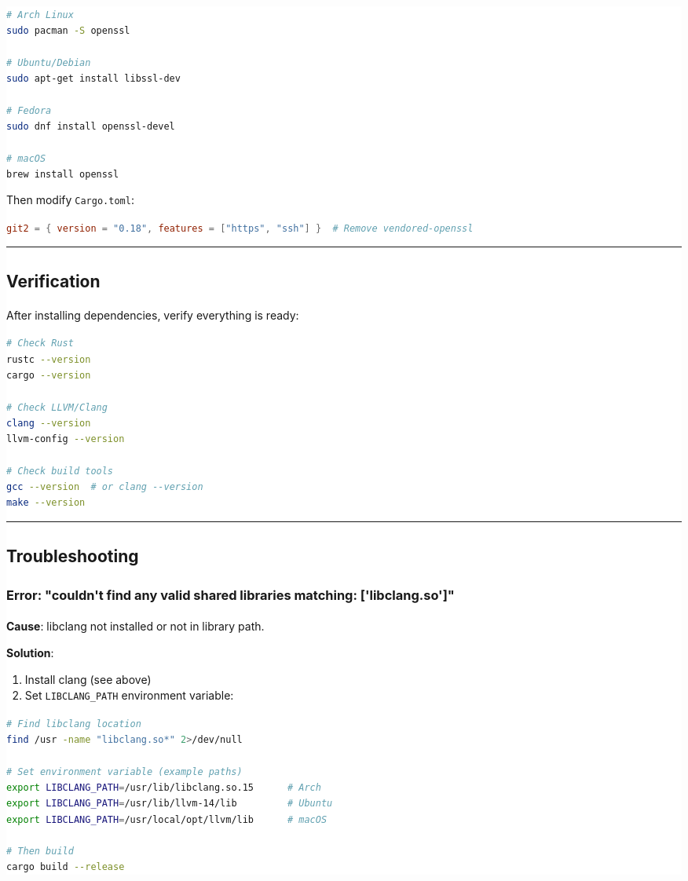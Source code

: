 ```bash
# Arch Linux
sudo pacman -S openssl

# Ubuntu/Debian
sudo apt-get install libssl-dev

# Fedora
sudo dnf install openssl-devel

# macOS
brew install openssl
```

Then modify `Cargo.toml`:
```toml
git2 = { version = "0.18", features = ["https", "ssh"] }  # Remove vendored-openssl
```

---

## Verification

After installing dependencies, verify everything is ready:

```bash
# Check Rust
rustc --version
cargo --version

# Check LLVM/Clang
clang --version
llvm-config --version

# Check build tools
gcc --version  # or clang --version
make --version
```

---

## Troubleshooting

### Error: "couldn't find any valid shared libraries matching: ['libclang.so']"

**Cause**: libclang not installed or not in library path.

**Solution**:

1. Install clang (see above)
2. Set `LIBCLANG_PATH` environment variable:

```bash
# Find libclang location
find /usr -name "libclang.so*" 2>/dev/null

# Set environment variable (example paths)
export LIBCLANG_PATH=/usr/lib/libclang.so.15      # Arch
export LIBCLANG_PATH=/usr/lib/llvm-14/lib         # Ubuntu
export LIBCLANG_PATH=/usr/local/opt/llvm/lib      # macOS

# Then build
cargo build --release
```
